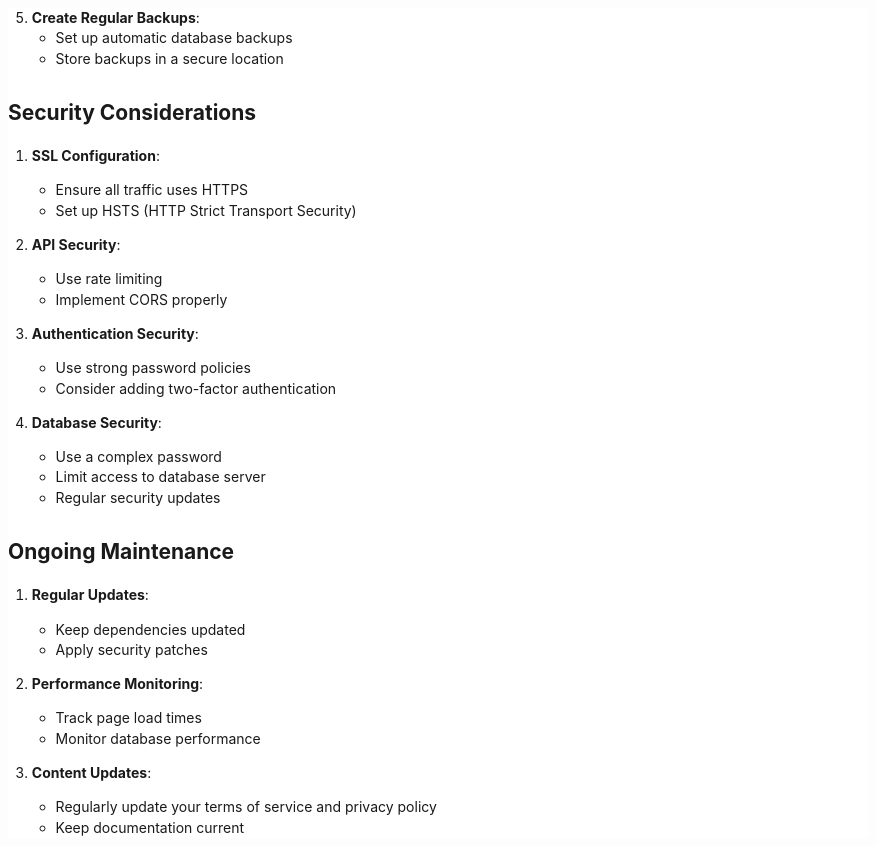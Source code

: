 5. **Create Regular Backups**:  
   - Set up automatic database backups  
   - Store backups in a secure location  
 
## Security Considerations  
  
1. **SSL Configuration**:  
   - Ensure all traffic uses HTTPS  
   - Set up HSTS (HTTP Strict Transport Security)  
  
2. **API Security**:  
   - Use rate limiting  
   - Implement CORS properly  
  
3. **Authentication Security**:  
   - Use strong password policies  
   - Consider adding two-factor authentication  
  
4. **Database Security**:  
   - Use a complex password  
   - Limit access to database server  
   - Regular security updates  
 
## Ongoing Maintenance  
  
1. **Regular Updates**:  
   - Keep dependencies updated  
   - Apply security patches  
  
2. **Performance Monitoring**:  
   - Track page load times  
   - Monitor database performance  
  
3. **Content Updates**:  
   - Regularly update your terms of service and privacy policy  
   - Keep documentation current  
 

